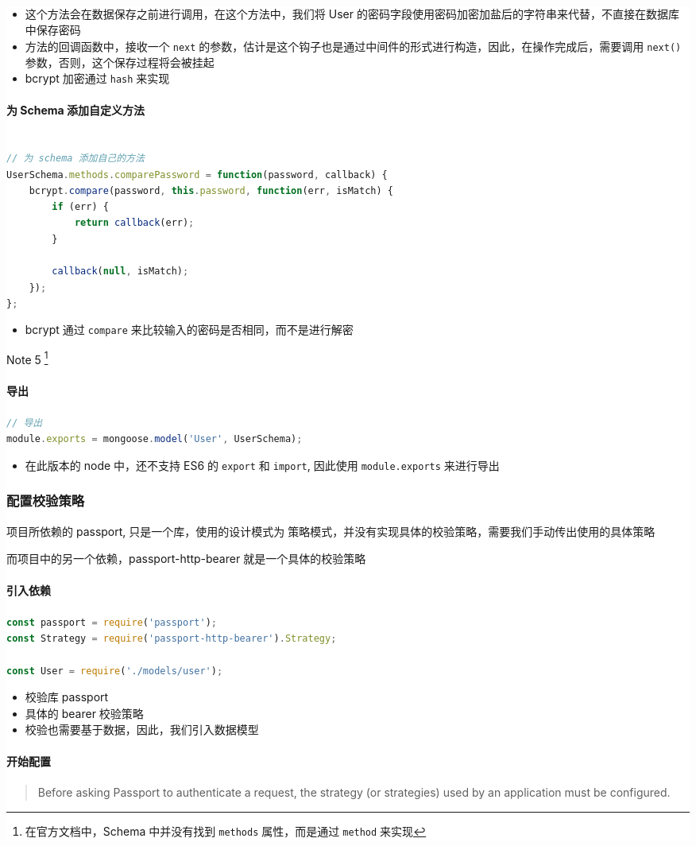 - 这个方法会在数据保存之前进行调用，在这个方法中，我们将 User 的密码字段使用密码加密加盐后的字符串来代替，不直接在数据库中保存密码
- 方法的回调函数中，接收一个 `next` 的参数，估计是这个钩子也是通过中间件的形式进行构造，因此，在操作完成后，需要调用 `next()` 参数，否则，这个保存过程将会被挂起
- bcrypt 加密通过 `hash` 来实现

#### 为 Schema 添加自定义方法

```js

// 为 schema 添加自己的方法
UserSchema.methods.comparePassword = function(password, callback) {
    bcrypt.compare(password, this.password, function(err, isMatch) {
        if (err) {
            return callback(err);
        }

        callback(null, isMatch);
    });
};
```

- bcrypt 通过 `compare` 来比较输入的密码是否相同，而不是进行解密

Note 5 [^5]


#### 导出

```js
// 导出
module.exports = mongoose.model('User', UserSchema);
```

- 在此版本的 node 中，还不支持 ES6 的 `export` 和 `import`, 因此使用 `module.exports` 来进行导出

### 配置校验策略

项目所依赖的 passport, 只是一个库，使用的设计模式为 策略模式，并没有实现具体的校验策略，需要我们手动传出使用的具体策略

而项目中的另一个依赖，passport-http-bearer 就是一个具体的校验策略

#### 引入依赖

```js
const passport = require('passport');
const Strategy = require('passport-http-bearer').Strategy;

const User = require('./models/user');
```

- 校验库 passport
- 具体的 bearer 校验策略
- 校验也需要基于数据，因此，我们引入数据模型

#### 开始配置

> Before asking Passport to authenticate a request, the strategy (or strategies) used by an application must be configured.


[^1]: mkdir 命令 p 选项：自动创建新文件路径中不存在的 📁
[^2]: 这里通过全局安装，可以重复使用，因为这是项目的最基本的东西，所以通过全局安装
[^3]: Express 中的中间价有 app 级中间件和路由级中间件
[^4]: 至于这里为什么需要 `mongoose.Promise = global.Promise`, 还没有弄清楚，但是不影响大局
[^5]: 在官方文档中，Schema 中并没有找到 `methods` 属性，而是通过 `method` 来实现